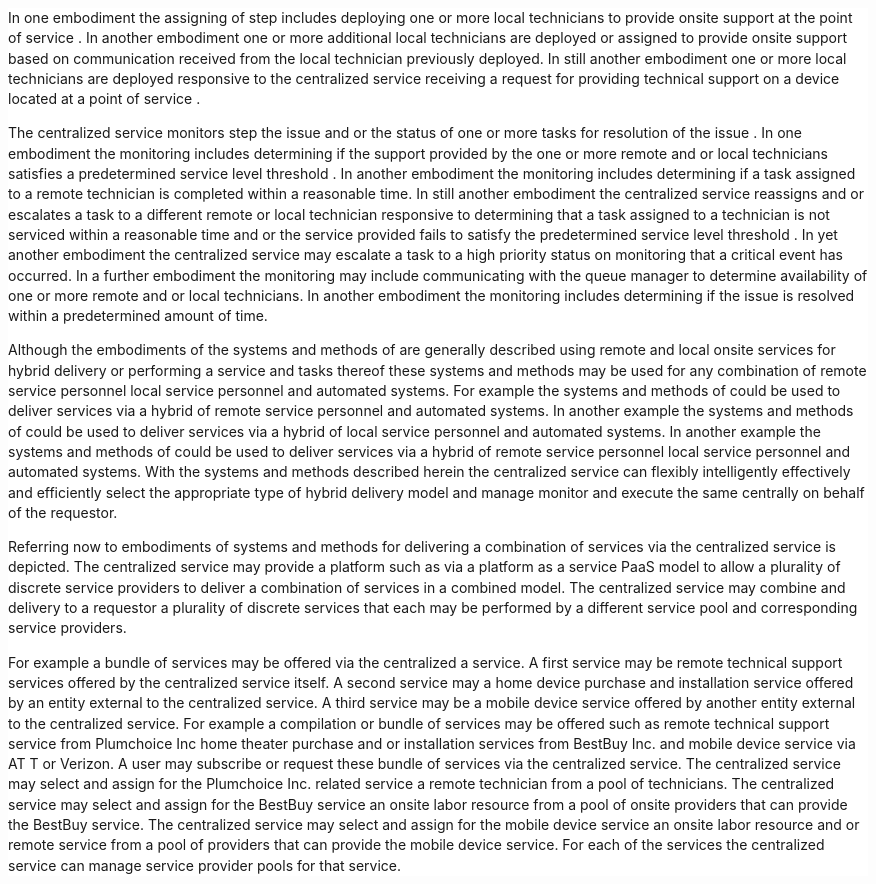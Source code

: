 In one embodiment the assigning of step includes deploying one or more local technicians to provide onsite support at the point of service . In another embodiment one or more additional local technicians are deployed or assigned to provide onsite support based on communication received from the local technician previously deployed. In still another embodiment one or more local technicians are deployed responsive to the centralized service receiving a request for providing technical support on a device located at a point of service .

The centralized service monitors step the issue and or the status of one or more tasks for resolution of the issue . In one embodiment the monitoring includes determining if the support provided by the one or more remote and or local technicians satisfies a predetermined service level threshold . In another embodiment the monitoring includes determining if a task assigned to a remote technician is completed within a reasonable time. In still another embodiment the centralized service reassigns and or escalates a task to a different remote or local technician responsive to determining that a task assigned to a technician is not serviced within a reasonable time and or the service provided fails to satisfy the predetermined service level threshold . In yet another embodiment the centralized service may escalate a task to a high priority status on monitoring that a critical event has occurred. In a further embodiment the monitoring may include communicating with the queue manager to determine availability of one or more remote and or local technicians. In another embodiment the monitoring includes determining if the issue is resolved within a predetermined amount of time.

Although the embodiments of the systems and methods of are generally described using remote and local onsite services for hybrid delivery or performing a service and tasks thereof these systems and methods may be used for any combination of remote service personnel local service personnel and automated systems. For example the systems and methods of could be used to deliver services via a hybrid of remote service personnel and automated systems. In another example the systems and methods of could be used to deliver services via a hybrid of local service personnel and automated systems. In another example the systems and methods of could be used to deliver services via a hybrid of remote service personnel local service personnel and automated systems. With the systems and methods described herein the centralized service can flexibly intelligently effectively and efficiently select the appropriate type of hybrid delivery model and manage monitor and execute the same centrally on behalf of the requestor.

Referring now to embodiments of systems and methods for delivering a combination of services via the centralized service is depicted. The centralized service may provide a platform such as via a platform as a service PaaS model to allow a plurality of discrete service providers to deliver a combination of services in a combined model. The centralized service may combine and delivery to a requestor a plurality of discrete services that each may be performed by a different service pool and corresponding service providers.

For example a bundle of services may be offered via the centralized a service. A first service may be remote technical support services offered by the centralized service itself. A second service may a home device purchase and installation service offered by an entity external to the centralized service. A third service may be a mobile device service offered by another entity external to the centralized service. For example a compilation or bundle of services may be offered such as remote technical support service from Plumchoice Inc home theater purchase and or installation services from BestBuy Inc. and mobile device service via AT T or Verizon. A user may subscribe or request these bundle of services via the centralized service. The centralized service may select and assign for the Plumchoice Inc. related service a remote technician from a pool of technicians. The centralized service may select and assign for the BestBuy service an onsite labor resource from a pool of onsite providers that can provide the BestBuy service. The centralized service may select and assign for the mobile device service an onsite labor resource and or remote service from a pool of providers that can provide the mobile device service. For each of the services the centralized service can manage service provider pools for that service.
